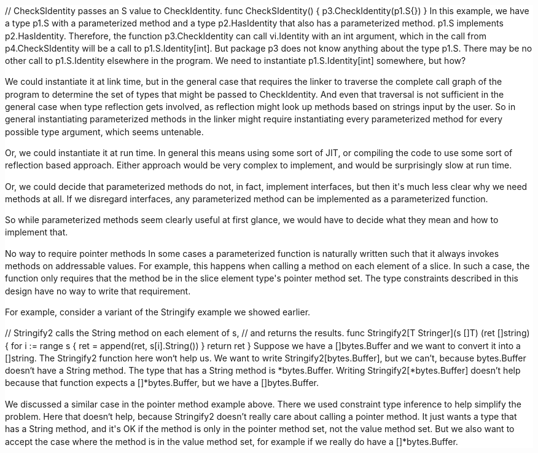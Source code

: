 // CheckSIdentity passes an S value to CheckIdentity.
func CheckSIdentity() {
	p3.CheckIdentity(p1.S{})
}
In this example, we have a type p1.S with a parameterized method and a type p2.HasIdentity that also has a parameterized method. p1.S implements p2.HasIdentity. Therefore, the function p3.CheckIdentity can call vi.Identity with an int argument, which in the call from p4.CheckSIdentity will be a call to p1.S.Identity[int]. But package p3 does not know anything about the type p1.S. There may be no other call to p1.S.Identity elsewhere in the program. We need to instantiate p1.S.Identity[int] somewhere, but how?

We could instantiate it at link time, but in the general case that requires the linker to traverse the complete call graph of the program to determine the set of types that might be passed to CheckIdentity. And even that traversal is not sufficient in the general case when type reflection gets involved, as reflection might look up methods based on strings input by the user. So in general instantiating parameterized methods in the linker might require instantiating every parameterized method for every possible type argument, which seems untenable.

Or, we could instantiate it at run time. In general this means using some sort of JIT, or compiling the code to use some sort of reflection based approach. Either approach would be very complex to implement, and would be surprisingly slow at run time.

Or, we could decide that parameterized methods do not, in fact, implement interfaces, but then it's much less clear why we need methods at all. If we disregard interfaces, any parameterized method can be implemented as a parameterized function.

So while parameterized methods seem clearly useful at first glance, we would have to decide what they mean and how to implement that.

No way to require pointer methods
In some cases a parameterized function is naturally written such that it always invokes methods on addressable values. For example, this happens when calling a method on each element of a slice. In such a case, the function only requires that the method be in the slice element type's pointer method set. The type constraints described in this design have no way to write that requirement.

For example, consider a variant of the Stringify example we showed earlier.

// Stringify2 calls the String method on each element of s,
// and returns the results.
func Stringify2[T Stringer](s []T) (ret []string) {
	for i := range s {
		ret = append(ret, s[i].String())
	}
	return ret
}
Suppose we have a []bytes.Buffer and we want to convert it into a []string. The Stringify2 function here won‘t help us. We want to write Stringify2[bytes.Buffer], but we can’t, because bytes.Buffer doesn‘t have a String method. The type that has a String method is *bytes.Buffer. Writing Stringify2[*bytes.Buffer] doesn’t help because that function expects a []*bytes.Buffer, but we have a []bytes.Buffer.

We discussed a similar case in the pointer method example above. There we used constraint type inference to help simplify the problem. Here that doesn‘t help, because Stringify2 doesn’t really care about calling a pointer method. It just wants a type that has a String method, and it's OK if the method is only in the pointer method set, not the value method set. But we also want to accept the case where the method is in the value method set, for example if we really do have a []*bytes.Buffer.
